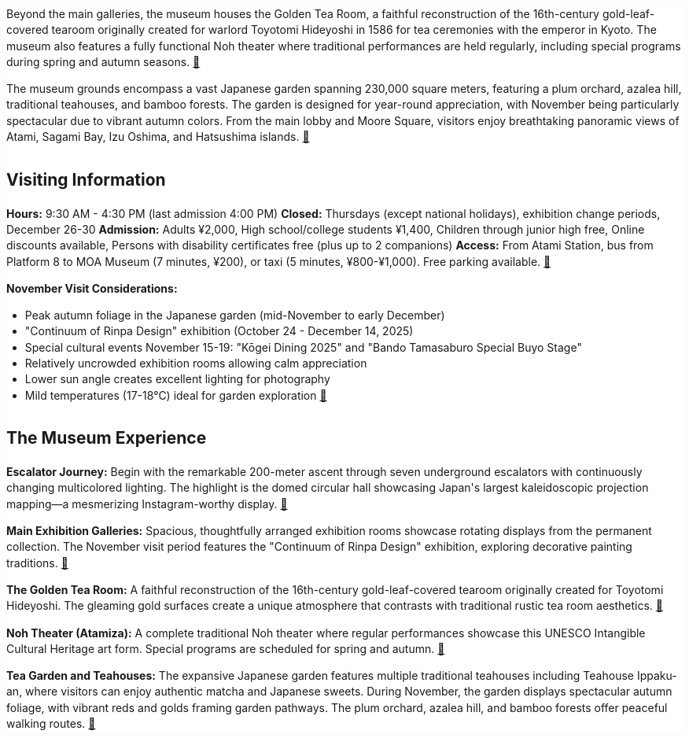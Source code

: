Beyond the main galleries, the museum houses the Golden Tea Room, a faithful reconstruction of the 16th-century gold-leaf-covered tearoom originally created for warlord Toyotomi Hideyoshi in 1586 for tea ceremonies with the emperor in Kyoto. The museum also features a fully functional Noh theater where traditional performances are held regularly, including special programs during spring and autumn seasons. [🔗](https://www.japan.travel/en/spot/1289/)

The museum grounds encompass a vast Japanese garden spanning 230,000 square meters, featuring a plum orchard, azalea hill, traditional teahouses, and bamboo forests. The garden is designed for year-round appreciation, with November being particularly spectacular due to vibrant autumn colors. From the main lobby and Moore Square, visitors enjoy breathtaking panoramic views of Atami, Sagami Bay, Izu Oshima, and Hatsushima islands. [🔗](https://www.moaart.or.jp/en/about_moa/seasons/autumn/)

## Visiting Information

**Hours:** 9:30 AM - 4:30 PM (last admission 4:00 PM)
**Closed:** Thursdays (except national holidays), exhibition change periods, December 26-30
**Admission:** Adults ¥2,000, High school/college students ¥1,400, Children through junior high free, Online discounts available, Persons with disability certificates free (plus up to 2 companions)
**Access:** From Atami Station, bus from Platform 8 to MOA Museum (7 minutes, ¥200), or taxi (5 minutes, ¥800-¥1,000). Free parking available. [🔗](https://www.moaart.or.jp/en/access/)

**November Visit Considerations:**
- Peak autumn foliage in the Japanese garden (mid-November to early December)
- "Continuum of Rinpa Design" exhibition (October 24 - December 14, 2025)
- Special cultural events November 15-19: "Kōgei Dining 2025" and "Bando Tamasaburo Special Buyo Stage"
- Relatively uncrowded exhibition rooms allowing calm appreciation
- Lower sun angle creates excellent lighting for photography
- Mild temperatures (17-18°C) ideal for garden exploration [🔗](https://www.moaart.or.jp/en/exhibitions/)

## The Museum Experience

**Escalator Journey:** Begin with the remarkable 200-meter ascent through seven underground escalators with continuously changing multicolored lighting. The highlight is the domed circular hall showcasing Japan's largest kaleidoscopic projection mapping—a mesmerizing Instagram-worthy display. [🔗](https://www.moaart.or.jp/en/about_moa/facility/escalator/)

**Main Exhibition Galleries:** Spacious, thoughtfully arranged exhibition rooms showcase rotating displays from the permanent collection. The November visit period features the "Continuum of Rinpa Design" exhibition, exploring decorative painting traditions. [🔗](https://www.moaart.or.jp/en/exhibitions/)

**The Golden Tea Room:** A faithful reconstruction of the 16th-century gold-leaf-covered tearoom originally created for Toyotomi Hideyoshi. The gleaming gold surfaces create a unique atmosphere that contrasts with traditional rustic tea room aesthetics. [🔗](https://www.japan.travel/en/spot/1289/)

**Noh Theater (Atamiza):** A complete traditional Noh theater where regular performances showcase this UNESCO Intangible Cultural Heritage art form. Special programs are scheduled for spring and autumn. [🔗](https://www.moaart.or.jp/en/?event=2025_ennohkai)

**Tea Garden and Teahouses:** The expansive Japanese garden features multiple traditional teahouses including Teahouse Ippaku-an, where visitors can enjoy authentic matcha and Japanese sweets. During November, the garden displays spectacular autumn foliage, with vibrant reds and golds framing garden pathways. The plum orchard, azalea hill, and bamboo forests offer peaceful walking routes. [🔗](https://www.moaart.or.jp/en/about/restaurant/)
